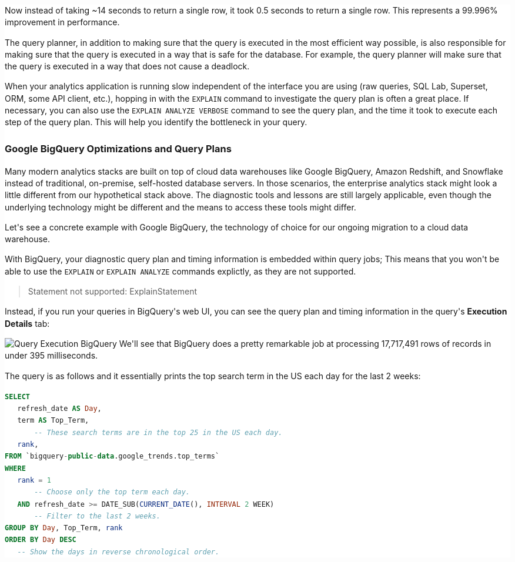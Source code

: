 Now instead of taking ~14 seconds to return a single row, it took 0.5 seconds to return a single row. This represents a 99.996% improvement in performance.

The query planner, in addition to making sure that the query is executed in the most efficient way possible, is also responsible for making sure that the query is executed in a way that is safe for the database. For example, the query planner will make sure that the query is executed in a way that does not cause a deadlock.

When your analytics application is running slow independent of the interface you are using (raw queries, SQL Lab, Superset, ORM, some API client, etc.), hopping in with the `EXPLAIN` command to investigate the query plan is often a great place. If necessary, you can also use the `EXPLAIN ANALYZE VERBOSE` command to see the query plan, and the time it took to execute each step of the query plan. This will help you identify the bottleneck in your query.

### Google BigQuery Optimizations and Query Plans

Many modern analytics stacks are built on top of cloud data warehouses like Google BigQuery, Amazon Redshift, and Snowflake instead of traditional, on-premise, self-hosted database servers. In those scenarios, the enterprise analytics stack might look a little different from our hypothetical stack above. The diagnostic tools and lessons are still largely applicable, even though the underlying technology might be different and the means to access these tools might differ.

Let's see a concrete example with Google BigQuery, the technology of choice for our ongoing migration to a cloud data warehouse.

With BigQuery, your diagnostic query plan and timing information is embedded within query jobs; This means that you won't be able to use the `EXPLAIN` or `EXPLAIN ANALYZE` commands explictly, as they are not supported.

> Statement not supported: ExplainStatement

Instead, if you run your queries in BigQuery's web UI, you can see the query plan and timing information in the query's **Execution Details** tab:

![Query Execution BigQuery](/_images/queryopt_1.png)
We'll see that BigQuery does a pretty remarkable job at processing 17,717,491 rows of records in under 395 milliseconds.

The query is as follows and it essentially prints the top search term in the US each day for the last 2 weeks:

```sql
SELECT
   refresh_date AS Day,
   term AS Top_Term,
       -- These search terms are in the top 25 in the US each day.
   rank,
FROM `bigquery-public-data.google_trends.top_terms`
WHERE
   rank = 1
       -- Choose only the top term each day.
   AND refresh_date >= DATE_SUB(CURRENT_DATE(), INTERVAL 2 WEEK)
       -- Filter to the last 2 weeks.
GROUP BY Day, Top_Term, rank
ORDER BY Day DESC
   -- Show the days in reverse chronological order.
```
